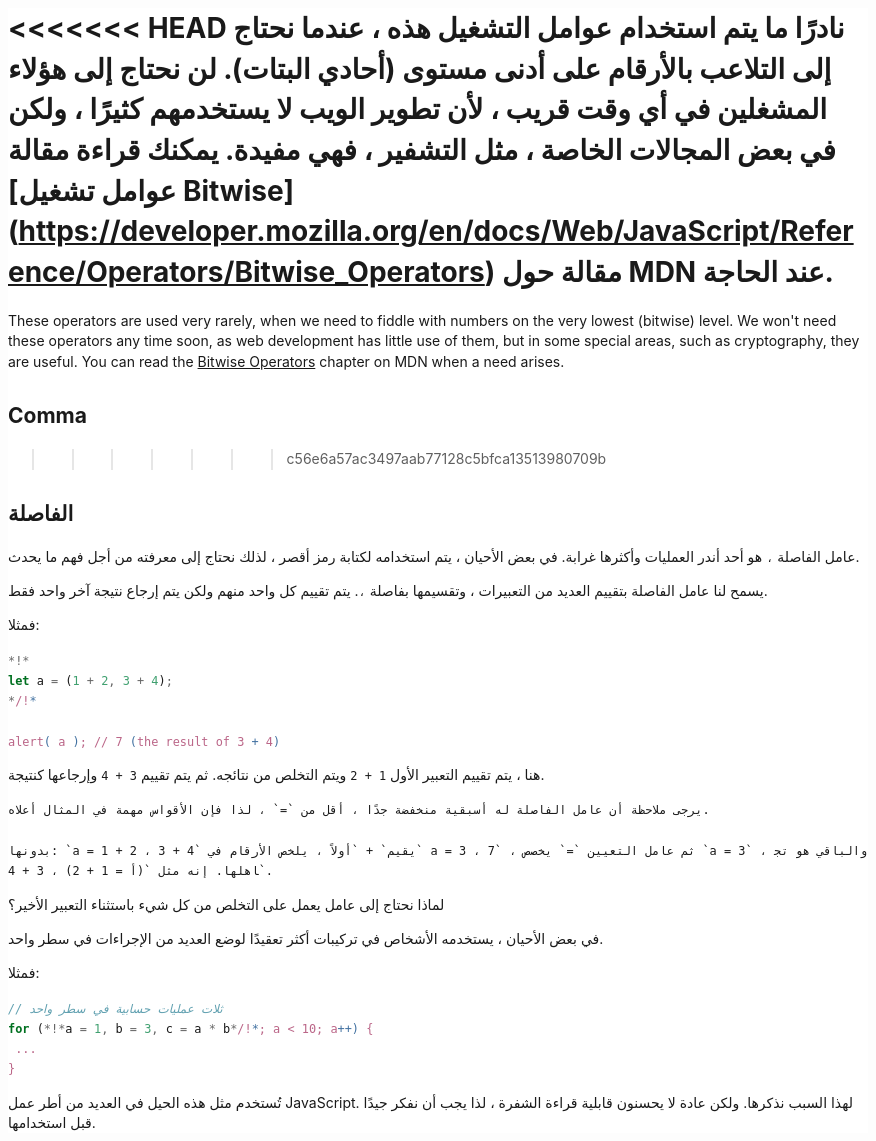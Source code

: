 <<<<<<< HEAD
نادرًا ما يتم استخدام عوامل التشغيل هذه ، عندما نحتاج إلى التلاعب بالأرقام على أدنى مستوى (أحادي البتات). لن نحتاج إلى هؤلاء المشغلين في أي وقت قريب ، لأن تطوير الويب لا يستخدمهم كثيرًا ، ولكن في بعض المجالات الخاصة ، مثل التشفير ، فهي مفيدة. يمكنك قراءة مقالة [عوامل تشغيل Bitwise] (https://developer.mozilla.org/en/docs/Web/JavaScript/Reference/Operators/Bitwise_Operators) مقالة حول MDN عند الحاجة. 
=======
These operators are used very rarely, when we need to fiddle with numbers on the very lowest (bitwise) level. We won't need these operators any time soon, as web development has little use of them, but in some special areas, such as cryptography, they are useful. You can read the [Bitwise Operators](https://developer.mozilla.org/en-US/docs/Web/JavaScript/Guide/Expressions_and_Operators#Bitwise) chapter on MDN when a need arises.

## Comma
>>>>>>> c56e6a57ac3497aab77128c5bfca13513980709b

## الفاصلة 

عامل الفاصلة `،` هو أحد أندر العمليات وأكثرها غرابة. في بعض الأحيان ، يتم استخدامه لكتابة رمز أقصر ، لذلك نحتاج إلى معرفته من أجل فهم ما يحدث.

يسمح لنا عامل الفاصلة بتقييم العديد من التعبيرات ، وتقسيمها بفاصلة `،`. يتم تقييم كل واحد منهم ولكن يتم إرجاع نتيجة آخر واحد فقط.

فمثلا: 
```js run
*!*
let a = (1 + 2, 3 + 4);
*/!*

alert( a ); // 7 (the result of 3 + 4)
```

هنا ، يتم تقييم التعبير الأول `1 + 2` ويتم التخلص من نتائجه. ثم يتم تقييم `3 + 4` وإرجاعها كنتيجة.

```عنوان ذكي ومختصر = "الفاصلة لها أسبقية منخفضة جدًا"
يرجى ملاحظة أن عامل الفاصلة له أسبقية منخفضة جدًا ، أقل من `=` ، لذا فإن الأقواس مهمة في المثال أعلاه.

بدونها: `a = 1 + 2 ، 3 + 4` يقيم` + `أولاً ، يلخص الأرقام في` a = 3 ، 7` ، ثم عامل التعيين `=` يخصص `a = 3` ، والباقي هو تجاهلها. إنه مثل `(أ = 1 + 2) ، 3 + 4`.
```

لماذا نحتاج إلى عامل يعمل على التخلص من كل شيء باستثناء التعبير الأخير؟

في بعض الأحيان ، يستخدمه الأشخاص في تركيبات أكثر تعقيدًا لوضع العديد من الإجراءات في سطر واحد.

فمثلا:

```js
// ثلات عمليات حسابية في سطر واحد 
for (*!*a = 1, b = 3, c = a * b*/!*; a < 10; a++) {
 ...
}
```

تُستخدم مثل هذه الحيل في العديد من أطر عمل JavaScript. لهذا السبب نذكرها. ولكن عادة لا يحسنون قابلية قراءة الشفرة ، لذا يجب أن نفكر جيدًا قبل استخدامها.